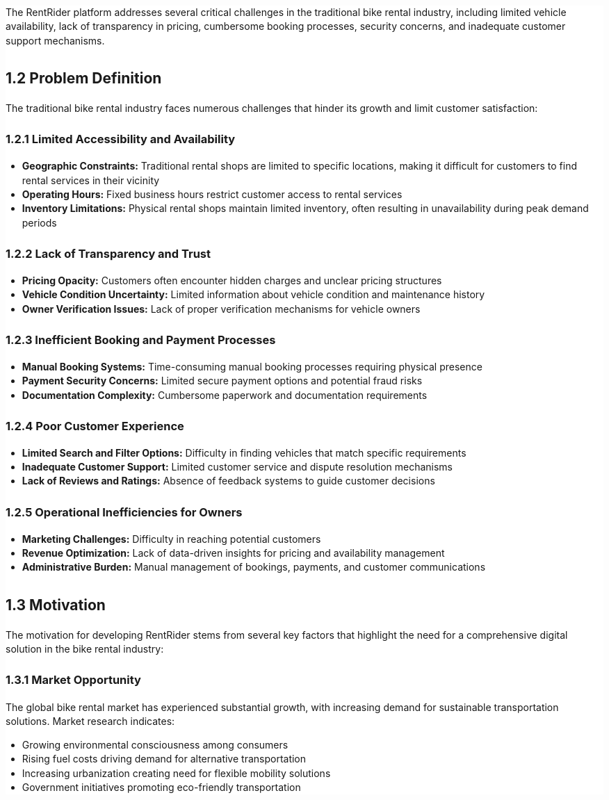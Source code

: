 The RentRider platform addresses several critical challenges in the traditional bike rental industry, including limited vehicle availability, lack of transparency in pricing, cumbersome booking processes, security concerns, and inadequate customer support mechanisms.

## 1.2 Problem Definition

The traditional bike rental industry faces numerous challenges that hinder its growth and limit customer satisfaction:

### 1.2.1 Limited Accessibility and Availability
- **Geographic Constraints:** Traditional rental shops are limited to specific locations, making it difficult for customers to find rental services in their vicinity
- **Operating Hours:** Fixed business hours restrict customer access to rental services
- **Inventory Limitations:** Physical rental shops maintain limited inventory, often resulting in unavailability during peak demand periods

### 1.2.2 Lack of Transparency and Trust
- **Pricing Opacity:** Customers often encounter hidden charges and unclear pricing structures
- **Vehicle Condition Uncertainty:** Limited information about vehicle condition and maintenance history
- **Owner Verification Issues:** Lack of proper verification mechanisms for vehicle owners

### 1.2.3 Inefficient Booking and Payment Processes
- **Manual Booking Systems:** Time-consuming manual booking processes requiring physical presence
- **Payment Security Concerns:** Limited secure payment options and potential fraud risks
- **Documentation Complexity:** Cumbersome paperwork and documentation requirements

### 1.2.4 Poor Customer Experience
- **Limited Search and Filter Options:** Difficulty in finding vehicles that match specific requirements
- **Inadequate Customer Support:** Limited customer service and dispute resolution mechanisms
- **Lack of Reviews and Ratings:** Absence of feedback systems to guide customer decisions

### 1.2.5 Operational Inefficiencies for Owners
- **Marketing Challenges:** Difficulty in reaching potential customers
- **Revenue Optimization:** Lack of data-driven insights for pricing and availability management
- **Administrative Burden:** Manual management of bookings, payments, and customer communications

## 1.3 Motivation

The motivation for developing RentRider stems from several key factors that highlight the need for a comprehensive digital solution in the bike rental industry:

### 1.3.1 Market Opportunity
The global bike rental market has experienced substantial growth, with increasing demand for sustainable transportation solutions. Market research indicates:
- Growing environmental consciousness among consumers
- Rising fuel costs driving demand for alternative transportation
- Increasing urbanization creating need for flexible mobility solutions
- Government initiatives promoting eco-friendly transportation
